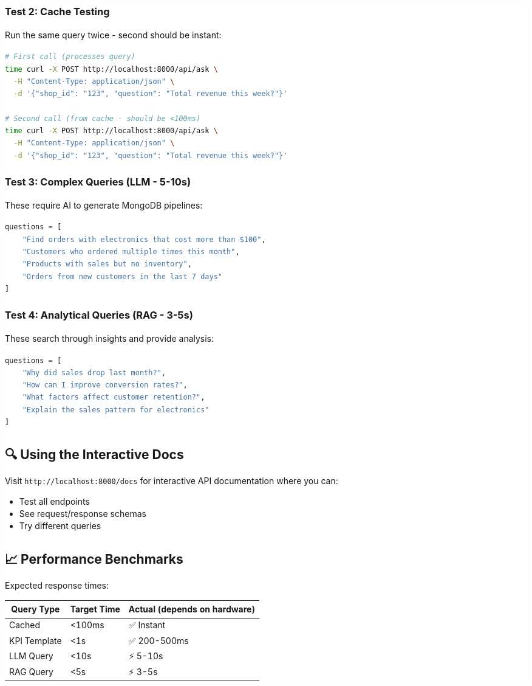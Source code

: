 ### Test 2: Cache Testing
Run the same query twice - second should be instant:

```bash
# First call (processes query)
time curl -X POST http://localhost:8000/api/ask \
  -H "Content-Type: application/json" \
  -d '{"shop_id": "123", "question": "Total revenue this week?"}'

# Second call (from cache - should be <100ms)
time curl -X POST http://localhost:8000/api/ask \
  -H "Content-Type: application/json" \
  -d '{"shop_id": "123", "question": "Total revenue this week?"}'
```

### Test 3: Complex Queries (LLM - 5-10s)
These require AI to generate MongoDB pipelines:

```python
questions = [
    "Find orders with electronics that cost more than $100",
    "Customers who ordered multiple times this month",
    "Products with sales but no inventory",
    "Orders from new customers in the last 7 days"
]
```

### Test 4: Analytical Queries (RAG - 3-5s)
These search through insights and provide analysis:

```python
questions = [
    "Why did sales drop last month?",
    "How can I improve conversion rates?",
    "What factors affect customer retention?",
    "Explain the sales pattern for electronics"
]
```

## 🔍 Using the Interactive Docs

Visit `http://localhost:8000/docs` for interactive API documentation where you can:
- Test all endpoints
- See request/response schemas
- Try different queries

## 📈 Performance Benchmarks

Expected response times:

| Query Type | Target Time | Actual (depends on hardware) |
|------------|------------|-------------------------------|
| Cached | <100ms | ✅ Instant |
| KPI Template | <1s | ✅ 200-500ms |
| LLM Query | <10s | ⚡ 5-10s |
| RAG Query | <5s | ⚡ 3-5s |
